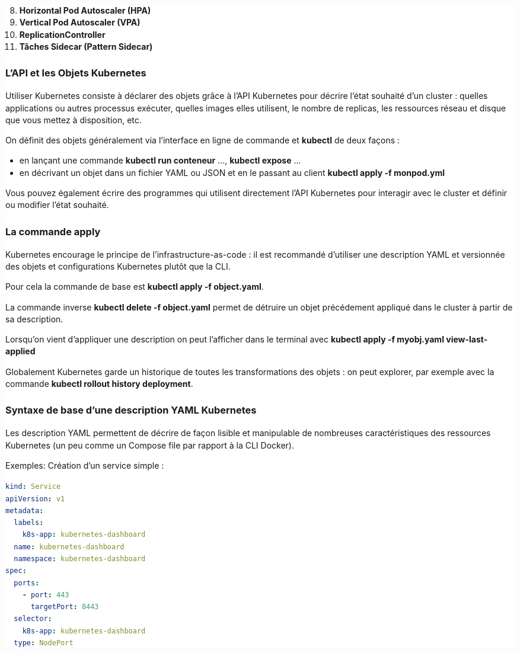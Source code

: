 8. **Horizontal Pod Autoscaler (HPA)**
9. **Vertical Pod Autoscaler (VPA)**
10. **ReplicationController**
11. **Tâches Sidecar (Pattern Sidecar)**
    
### L’API et les Objets Kubernetes
Utiliser Kubernetes consiste à déclarer des objets grâce à l’API Kubernetes pour décrire l’état souhaité d’un cluster : quelles applications ou autres processus exécuter, quelles images elles utilisent, le nombre de replicas, les ressources réseau et disque que vous mettez à disposition, etc.

On définit des objets généralement via l’interface en ligne de commande et **kubectl** de deux façons :
- en lançant une commande **kubectl run conteneur** ..., **kubectl expose** ...
- en décrivant un objet dans un fichier YAML ou JSON et en le passant au client **kubectl apply -f monpod.yml**
  
Vous pouvez également écrire des programmes qui utilisent directement l’API Kubernetes pour interagir avec le cluster et définir ou modifier l’état souhaité. 
### La commande apply
Kubernetes encourage le principe de l’infrastructure-as-code : il est recommandé d’utiliser une description YAML et versionnée des objets et configurations Kubernetes plutôt que la CLI.

Pour cela la commande de base est **kubectl apply -f object.yaml**.

La commande inverse **kubectl delete -f object.yaml** permet de détruire un objet précédement appliqué dans le cluster à partir de sa description.

Lorsqu’on vient d’appliquer une description on peut l’afficher dans le terminal avec **kubectl apply -f myobj.yaml view-last-applied**

Globalement Kubernetes garde un historique de toutes les transformations des objets : on peut explorer, par exemple avec la commande **kubectl rollout history deployment**.
### Syntaxe de base d’une description YAML Kubernetes
Les description YAML permettent de décrire de façon lisible et manipulable de nombreuses caractéristiques des ressources Kubernetes (un peu comme un Compose file par rapport à la CLI Docker).

Exemples:
Création d’un service simple :

```yaml
kind: Service
apiVersion: v1
metadata:
  labels:
    k8s-app: kubernetes-dashboard
  name: kubernetes-dashboard
  namespace: kubernetes-dashboard
spec:
  ports:
    - port: 443
      targetPort: 8443
  selector:
    k8s-app: kubernetes-dashboard
  type: NodePort

```
